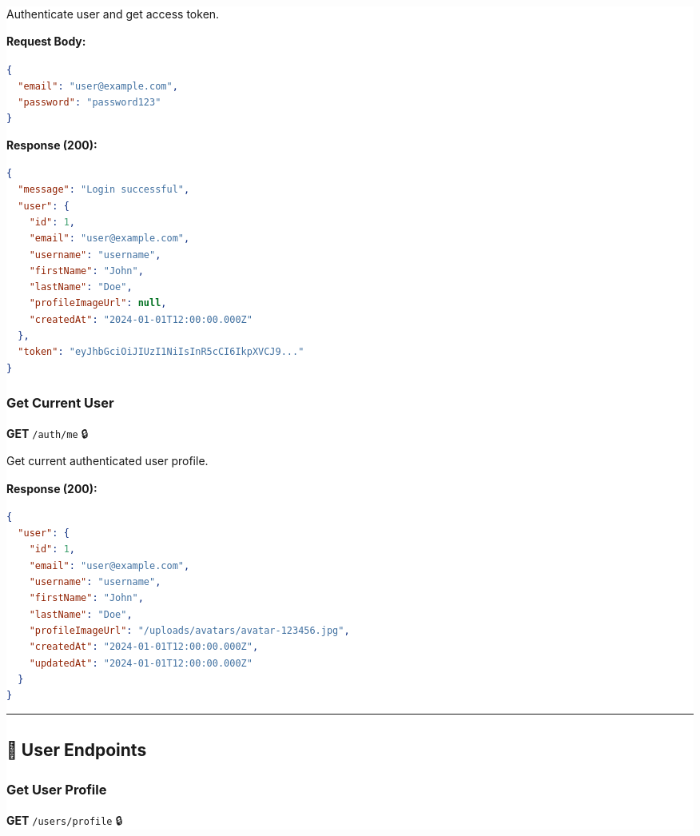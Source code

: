 Authenticate user and get access token.

**Request Body:**
```json
{
  "email": "user@example.com",
  "password": "password123"
}
```

**Response (200):**
```json
{
  "message": "Login successful",
  "user": {
    "id": 1,
    "email": "user@example.com",
    "username": "username",
    "firstName": "John",
    "lastName": "Doe",
    "profileImageUrl": null,
    "createdAt": "2024-01-01T12:00:00.000Z"
  },
  "token": "eyJhbGciOiJIUzI1NiIsInR5cCI6IkpXVCJ9..."
}
```

### Get Current User
**GET** `/auth/me` 🔒

Get current authenticated user profile.

**Response (200):**
```json
{
  "user": {
    "id": 1,
    "email": "user@example.com",
    "username": "username",
    "firstName": "John",
    "lastName": "Doe",
    "profileImageUrl": "/uploads/avatars/avatar-123456.jpg",
    "createdAt": "2024-01-01T12:00:00.000Z",
    "updatedAt": "2024-01-01T12:00:00.000Z"
  }
}
```

---

## 👤 User Endpoints

### Get User Profile
**GET** `/users/profile` 🔒
